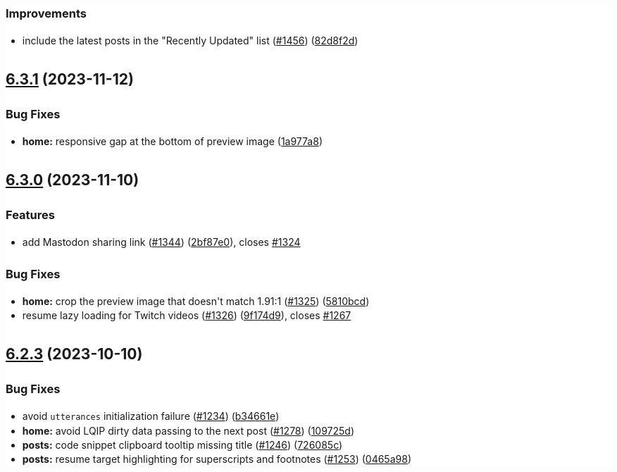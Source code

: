 ### Improvements

* include the latest posts in the "Recently Updated" list ([#1456](https://github.com/cotes2020/jekyll-theme-chirpy/issues/1456)) ([82d8f2d](https://github.com/cotes2020/jekyll-theme-chirpy/commit/82d8f2db984711f334f55b6af5098ec16770e824))

## [6.3.1](https://github.com/cotes2020/jekyll-theme-chirpy/compare/v6.3.0...v6.3.1) (2023-11-12)

### Bug Fixes

* **home:** responsive gap at the bottom of preview image ([1a977a8](https://github.com/cotes2020/jekyll-theme-chirpy/commit/1a977a87a0da1cff35d0896cf9265c31034841a6))

## [6.3.0](https://github.com/cotes2020/jekyll-theme-chirpy/compare/v6.2.3...v6.3.0) (2023-11-10)

### Features

* add Mastodon sharing link ([#1344](https://github.com/cotes2020/jekyll-theme-chirpy/issues/1344)) ([2bf87e0](https://github.com/cotes2020/jekyll-theme-chirpy/commit/2bf87e0de7928f325811e1bb96cfcaefdf6cf66a)), closes [#1324](https://github.com/cotes2020/jekyll-theme-chirpy/issues/1324)

### Bug Fixes

* **home:** crop the preview image that doesn't match 1.91:1 ([#1325](https://github.com/cotes2020/jekyll-theme-chirpy/issues/1325)) ([5810bcd](https://github.com/cotes2020/jekyll-theme-chirpy/commit/5810bcd1d7b83e111017831fa82c368a6b15c7cd))
* resume lazy loading for Twitch videos ([#1326](https://github.com/cotes2020/jekyll-theme-chirpy/issues/1326)) ([9f174d9](https://github.com/cotes2020/jekyll-theme-chirpy/commit/9f174d9088e5c83a5e0c4630336cea65e199c553)), closes [#1267](https://github.com/cotes2020/jekyll-theme-chirpy/issues/1267)

## [6.2.3](https://github.com/cotes2020/jekyll-theme-chirpy/compare/v6.2.2...v6.2.3) (2023-10-10)

### Bug Fixes

* avoid `utterances` initialization failure  ([#1234](https://github.com/cotes2020/jekyll-theme-chirpy/issues/1234)) ([b34661e](https://github.com/cotes2020/jekyll-theme-chirpy/commit/b34661efd72e8697fd5b30ba7e55c86c7dd10338))
* **home:** avoid LQIP dirty data passing to the next post ([#1278](https://github.com/cotes2020/jekyll-theme-chirpy/issues/1278)) ([109725d](https://github.com/cotes2020/jekyll-theme-chirpy/commit/109725d2dc56e329c60a876e9ce4094513fd36a5))
* **posts:** code snippet clipboard tooltip missing title ([#1246](https://github.com/cotes2020/jekyll-theme-chirpy/issues/1246)) ([726085c](https://github.com/cotes2020/jekyll-theme-chirpy/commit/726085c6478e7a9dc2cc57189b2dcbc85d90f048))
* **posts:** resume target highlighting for superscripts and footnotes ([#1253](https://github.com/cotes2020/jekyll-theme-chirpy/issues/1253)) ([0465a98](https://github.com/cotes2020/jekyll-theme-chirpy/commit/0465a985dc5262fa2043540f4eddafa251f917a3))
